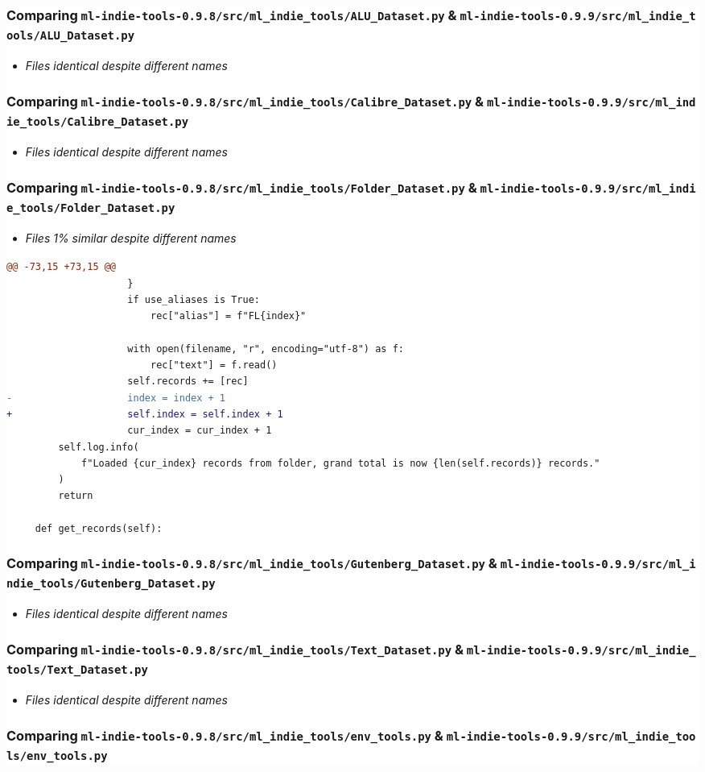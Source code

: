### Comparing `ml-indie-tools-0.9.8/src/ml_indie_tools/ALU_Dataset.py` & `ml-indie-tools-0.9.9/src/ml_indie_tools/ALU_Dataset.py`

 * *Files identical despite different names*

### Comparing `ml-indie-tools-0.9.8/src/ml_indie_tools/Calibre_Dataset.py` & `ml-indie-tools-0.9.9/src/ml_indie_tools/Calibre_Dataset.py`

 * *Files identical despite different names*

### Comparing `ml-indie-tools-0.9.8/src/ml_indie_tools/Folder_Dataset.py` & `ml-indie-tools-0.9.9/src/ml_indie_tools/Folder_Dataset.py`

 * *Files 1% similar despite different names*

```diff
@@ -73,15 +73,15 @@
                     }
                     if use_aliases is True:
                         rec["alias"] = f"FL{index}"
 
                     with open(filename, "r", encoding="utf-8") as f:
                         rec["text"] = f.read()
                     self.records += [rec]
-                    index = index + 1
+                    self.index = self.index + 1
                     cur_index = cur_index + 1
         self.log.info(
             f"Loaded {cur_index} records from folder, grand total is now {len(self.records)} records."
         )
         return
 
     def get_records(self):
```

### Comparing `ml-indie-tools-0.9.8/src/ml_indie_tools/Gutenberg_Dataset.py` & `ml-indie-tools-0.9.9/src/ml_indie_tools/Gutenberg_Dataset.py`

 * *Files identical despite different names*

### Comparing `ml-indie-tools-0.9.8/src/ml_indie_tools/Text_Dataset.py` & `ml-indie-tools-0.9.9/src/ml_indie_tools/Text_Dataset.py`

 * *Files identical despite different names*

### Comparing `ml-indie-tools-0.9.8/src/ml_indie_tools/env_tools.py` & `ml-indie-tools-0.9.9/src/ml_indie_tools/env_tools.py`
